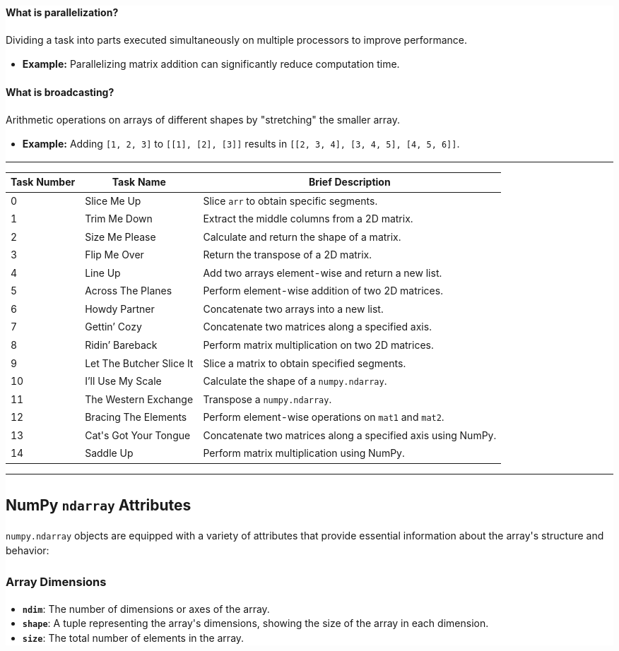 #### **What is parallelization?**
Dividing a task into parts executed simultaneously on multiple processors to improve performance.
- **Example:** Parallelizing matrix addition can significantly reduce computation time.

#### **What is broadcasting?**
Arithmetic operations on arrays of different shapes by "stretching" the smaller array.
- **Example:** Adding `[1, 2, 3]` to `[[1], [2], [3]]` results in `[[2, 3, 4], [3, 4, 5], [4, 5, 6]]`.

---
| Task Number | Task Name                 | Brief Description                                                           |
|-------------|---------------------------|-----------------------------------------------------------------------------|
| 0           | Slice Me Up               | Slice `arr` to obtain specific segments.                                    |
| 1           | Trim Me Down              | Extract the middle columns from a 2D matrix.                                |
| 2           | Size Me Please            | Calculate and return the shape of a matrix.                                 |
| 3           | Flip Me Over              | Return the transpose of a 2D matrix.                                        |
| 4           | Line Up                   | Add two arrays element-wise and return a new list.                          |
| 5           | Across The Planes         | Perform element-wise addition of two 2D matrices.                           |
| 6           | Howdy Partner             | Concatenate two arrays into a new list.                                     |
| 7           | Gettin’ Cozy              | Concatenate two matrices along a specified axis.                            |
| 8           | Ridin’ Bareback           | Perform matrix multiplication on two 2D matrices.                           |
| 9           | Let The Butcher Slice It  | Slice a matrix to obtain specified segments.                                |
| 10          | I’ll Use My Scale         | Calculate the shape of a `numpy.ndarray`.                                   |
| 11          | The Western Exchange      | Transpose a `numpy.ndarray`.                                                |
| 12          | Bracing The Elements      | Perform element-wise operations on `mat1` and `mat2`.                       |
| 13          | Cat's Got Your Tongue     | Concatenate two matrices along a specified axis using NumPy.                |
| 14          | Saddle Up                 | Perform matrix multiplication using NumPy.                                  |

---
## NumPy `ndarray` Attributes

`numpy.ndarray` objects are equipped with a variety of attributes that provide essential information about the array's structure and behavior:

### Array Dimensions

- **`ndim`**: The number of dimensions or axes of the array.
- **`shape`**: A tuple representing the array's dimensions, showing the size of the array in each dimension.
- **`size`**: The total number of elements in the array.
